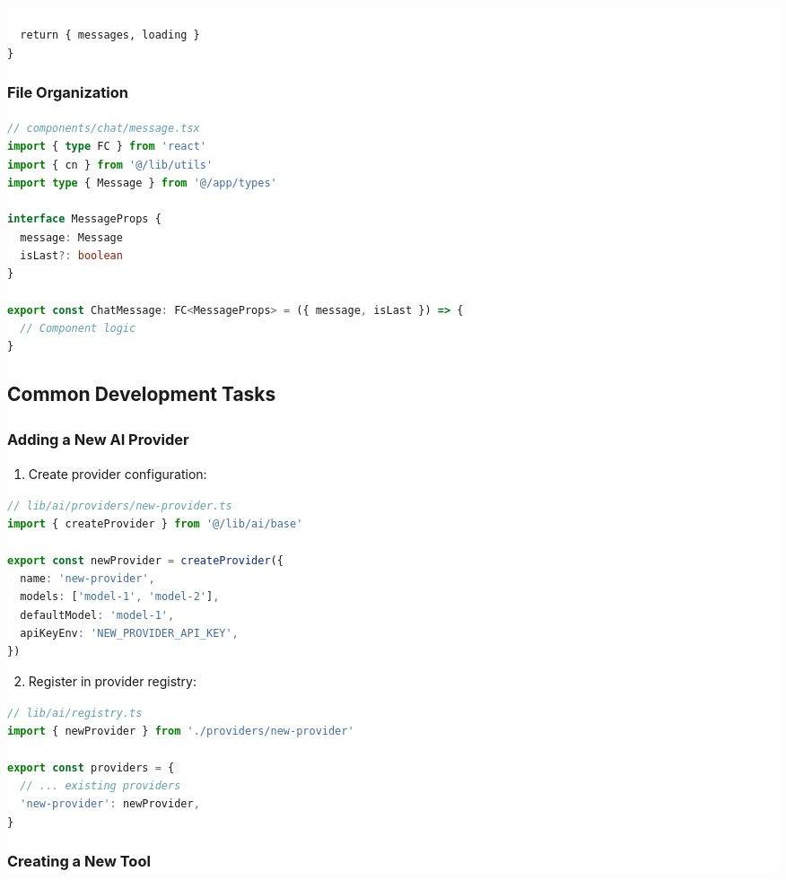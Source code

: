```tsx
  
  return { messages, loading }
}
```

### File Organization
```typescript
// components/chat/message.tsx
import { type FC } from 'react'
import { cn } from '@/lib/utils'
import type { Message } from '@/app/types'

interface MessageProps {
  message: Message
  isLast?: boolean
}

export const ChatMessage: FC<MessageProps> = ({ message, isLast }) => {
  // Component logic
}
```

## Common Development Tasks

### Adding a New AI Provider

1. Create provider configuration:
```typescript
// lib/ai/providers/new-provider.ts
import { createProvider } from '@/lib/ai/base'

export const newProvider = createProvider({
  name: 'new-provider',
  models: ['model-1', 'model-2'],
  defaultModel: 'model-1',
  apiKeyEnv: 'NEW_PROVIDER_API_KEY',
})
```

2. Register in provider registry:
```typescript
// lib/ai/registry.ts
import { newProvider } from './providers/new-provider'

export const providers = {
  // ... existing providers
  'new-provider': newProvider,
}
```

### Creating a New Tool
